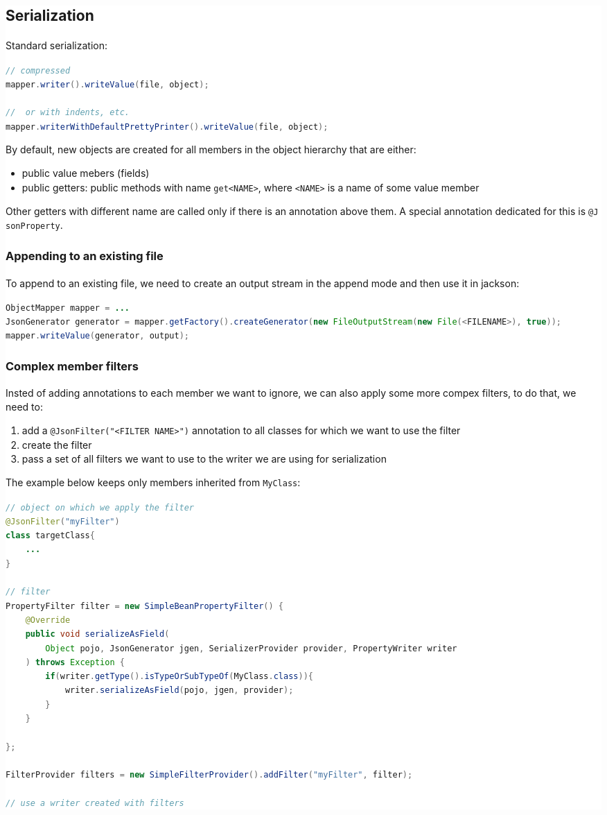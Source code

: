 ```java
```



## Serialization
Standard serialization:
```java
// compressed
mapper.writer().writeValue(file, object);

//  or with indents, etc.
mapper.writerWithDefaultPrettyPrinter().writeValue(file, object); 
```

By default, new objects are created for all members in the object hierarchy that are either:
- public value mebers (fields)
- public getters: public methods with name `get<NAME>`, where `<NAME>` is a name of some value member

Other getters with different name are called only if there is an annotation above them. A special annotation dedicated for this is `@JsonProperty`.


### Appending to an existing file
To append to an existing file, we need to create an output stream in the append mode and then use it in jackson:
```java
ObjectMapper mapper = ...
JsonGenerator generator = mapper.getFactory().createGenerator(new FileOutputStream(new File(<FILENAME>), true));
mapper.writeValue(generator, output);
```

### Complex member filters
Insted of adding annotations to each member we want to ignore, we can also apply some more compex filters, to do that, we need to:
1. add a `@JsonFilter("<FILTER NAME>")` annotation to all classes for which we want to use the filter
2. create the filter
3. pass a set of all filters we want to use to the writer we are using for serialization

The example below keeps only members inherited from `MyClass`:
```java
// object on which we apply the filter
@JsonFilter("myFilter")
class targetClass{
    ...
}

// filter
PropertyFilter filter = new SimpleBeanPropertyFilter() {
    @Override
    public void serializeAsField(
        Object pojo, JsonGenerator jgen, SerializerProvider provider, PropertyWriter writer
    ) throws Exception {
        if(writer.getType().isTypeOrSubTypeOf(MyClass.class)){
            writer.serializeAsField(pojo, jgen, provider);
        }
    }

};

FilterProvider filters = new SimpleFilterProvider().addFilter("myFilter", filter);

// use a writer created with filters
```